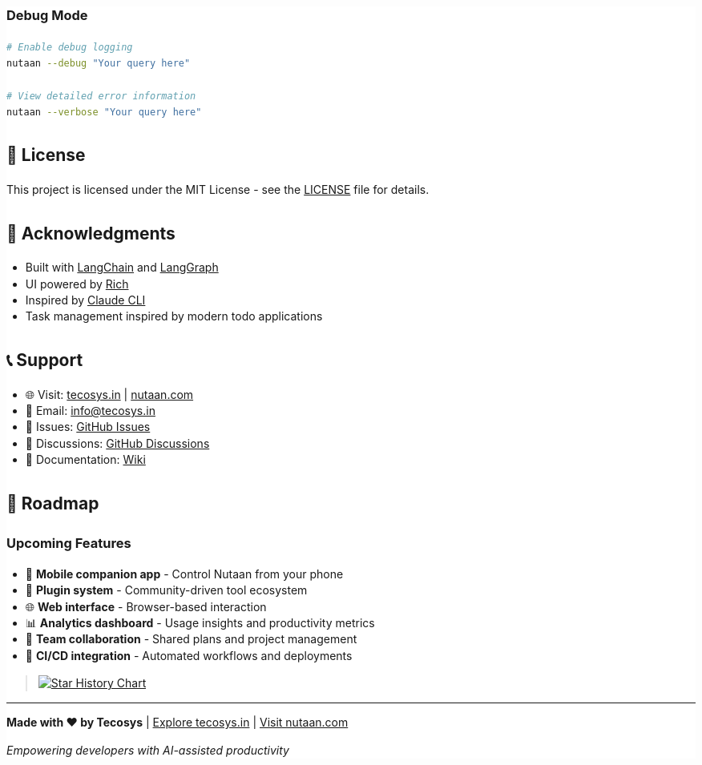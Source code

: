 ### Debug Mode
```bash
# Enable debug logging
nutaan --debug "Your query here"

# View detailed error information
nutaan --verbose "Your query here"
```

## 📄 License

This project is licensed under the MIT License - see the [LICENSE](LICENSE) file for details.

## 🙏 Acknowledgments

- Built with [LangChain](https://langchain.com/) and [LangGraph](https://langraph-doc.vercel.app/)
- UI powered by [Rich](https://rich.readthedocs.io/)
- Inspired by [Claude CLI](https://github.com/anthropics/claude-cli)
- Task management inspired by modern todo applications

## 📞 Support

- 🌐 Visit: [tecosys.in](https://tecosys.in) | [nutaan.com](https://nutaan.com)
- 📧 Email: info@tecosys.in
- 🐛 Issues: [GitHub Issues](https://github.com/Tecosys/nutaan-cli/issues)
- 💬 Discussions: [GitHub Discussions](https://github.com/Tecosys/nutaan-cli/discussions)
- 📖 Documentation: [Wiki](https://github.com/Tecosys/nutaan-cli/wiki)

## 🚀 Roadmap

### Upcoming Features
- 📱 **Mobile companion app** - Control Nutaan from your phone
- 🔌 **Plugin system** - Community-driven tool ecosystem
- 🌐 **Web interface** - Browser-based interaction
- 📊 **Analytics dashboard** - Usage insights and productivity metrics
- 🤝 **Team collaboration** - Shared plans and project management
- 🔄 **CI/CD integration** - Automated workflows and deployments

>[![Star History Chart](https://api.star-history.com/svg?repos=tecosys/nutaan-cli&type=Date)](https://star-history.com/#bytebase/star-history&Date)
---

**Made with ❤️ by Tecosys** | [Explore tecosys.in](https://tecosys.in) | [Visit nutaan.com](https://nutaan.com)

*Empowering developers with AI-assisted productivity*
